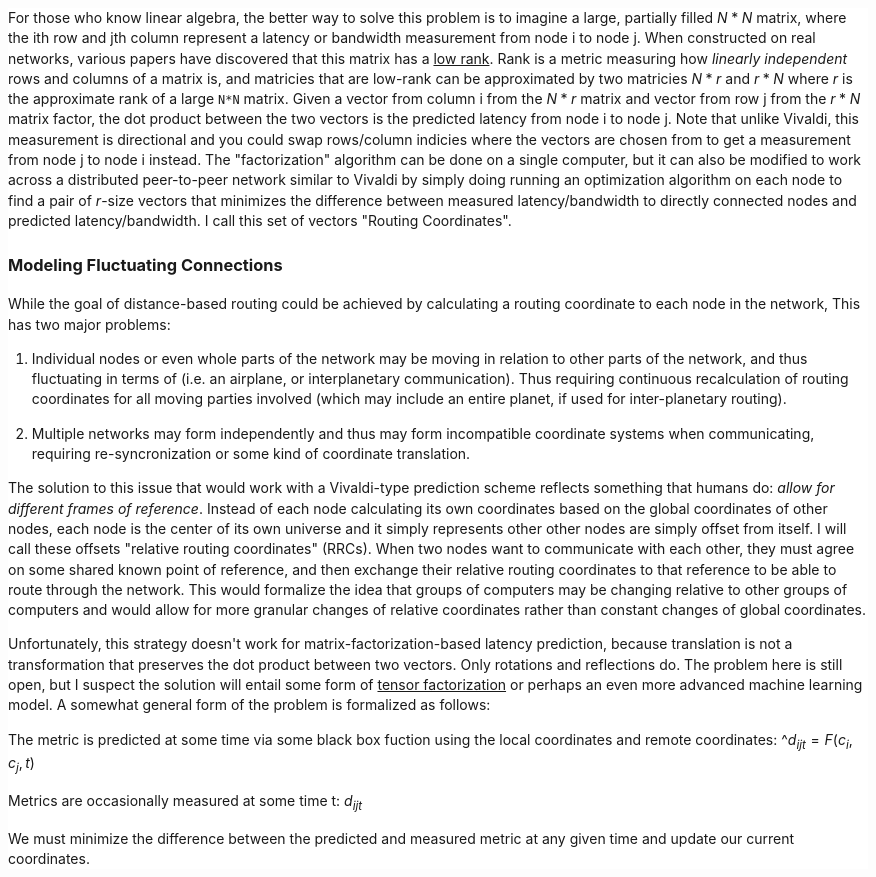 For those who know linear algebra, the better way to solve this problem is to imagine a large, partially filled $N*N$ matrix, where the ith row and jth column represent a latency or bandwidth measurement from node i to node j. When constructed on real networks, various papers have discovered that this matrix has a [low rank](https://en.wikipedia.org/wiki/Rank_(linear_algebra)). Rank is a metric measuring how *linearly independent* rows and columns of a matrix is, and matricies that are low-rank can be approximated by two matricies $N*r$ and $r*N$ where $r$ is the approximate rank of a large `N*N` matrix. Given a vector from column i from the $N*r$ matrix and vector from row j from the $r*N$ matrix factor, the dot product between the two vectors is the predicted latency from node i to node j. Note that unlike Vivaldi, this measurement is directional and you could swap rows/column indicies where the vectors are chosen from to get a measurement from node j to node i instead.
The "factorization" algorithm can be done on a single computer, but it can also be modified to work across a distributed peer-to-peer network similar to Vivaldi by simply doing running an optimization algorithm on each node to find a pair of $r$-size vectors that minimizes the difference between measured latency/bandwidth to directly connected nodes and predicted latency/bandwidth. I call this set of vectors "Routing Coordinates".

### Modeling Fluctuating Connections

While the goal of distance-based routing could be achieved by calculating a routing coordinate to each node in the network, This has two major problems: 

1. Individual nodes or even whole parts of the network may be moving in relation to other parts of the network, and thus fluctuating in terms of  (i.e. an airplane, or interplanetary communication). Thus requiring continuous recalculation of routing coordinates for all moving parties involved (which may include an entire planet, if used for inter-planetary routing).

2. Multiple networks may form independently and thus may form incompatible coordinate systems when communicating, requiring re-syncronization or some kind of coordinate translation.

The solution to this issue that would work with a Vivaldi-type prediction scheme reflects something that humans do: *allow for different frames of reference*. Instead of each node calculating its own coordinates based on the global coordinates of other nodes, each node is the center of its own universe and it simply represents other other nodes are simply offset from itself. I will call these offsets "relative routing coordinates" (RRCs). When two nodes want to communicate with each other, they must agree on some shared known point of reference, and then exchange their relative routing coordinates to that reference to be able to route through the network. This would formalize the idea that groups of computers may be changing relative to other groups of computers and would allow for more granular changes of relative coordinates rather than constant changes of global coordinates.

Unfortunately, this strategy doesn't work for matrix-factorization-based latency prediction, because translation is not a transformation that preserves the dot product between two vectors. Only rotations and reflections do. The problem here is still open, but I suspect the solution will entail some form of [tensor factorization](https://sci-hub.st/https://dl.acm.org/doi/10.1109/TNET.2020.3022757) or perhaps an even more advanced machine learning model. A somewhat general form of the problem is formalized as follows:

The metric is predicted at some time via some black box fuction using the local coordinates and remote coordinates:
$\^{d}_{ijt} = F(c_i, c_j, t)$

Metrics are occasionally measured at some time t: $d_{ijt}$

We must minimize the difference between the predicted and measured metric at any given time and update our current coordinates.
